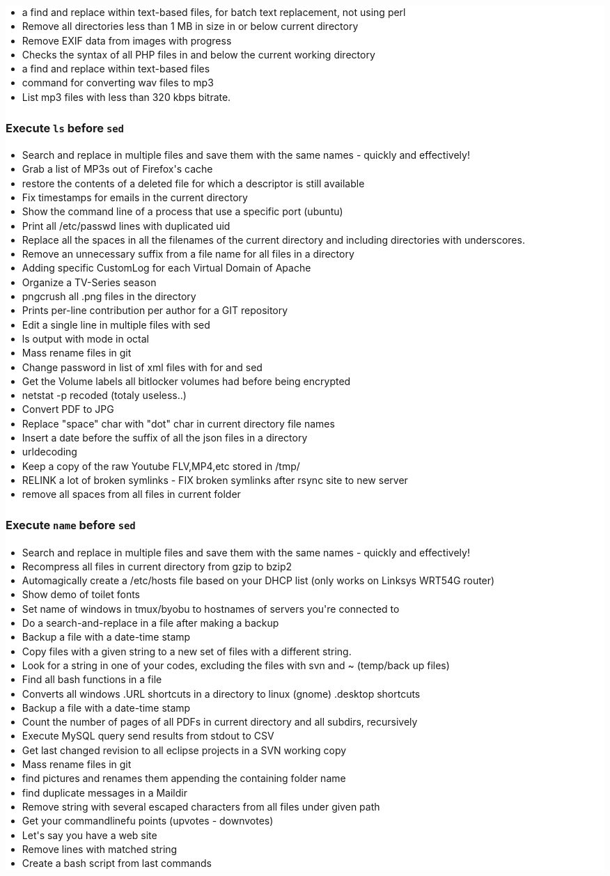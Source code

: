 - a find and replace within text-based files, for batch text replacement, not using perl
- Remove all directories less than 1 MB in size in or below current directory
- Remove EXIF data from images with progress
- Checks the syntax of all PHP files in and below the current working directory
- a find and replace within text-based files
- command for converting wav files to mp3
- List mp3 files with less than 320 kbps bitrate.

            
### Execute `ls` before `sed`

- Search and replace in multiple files and save them with the same names - quickly and effectively!
- Grab a list of MP3s out of Firefox's cache
- restore the contents of a deleted file for which a descriptor is still available
- Fix timestamps for emails in the current directory
- Show the command line of a process that use a specific port (ubuntu)
- Print all /etc/passwd lines with duplicated uid
- Replace all the spaces in all the filenames of the current directory and including directories with underscores.
- Remove an unnecessary suffix from a file name for all files in a directory
- Adding specific CustomLog for each Virtual Domain of Apache
- Organize a TV-Series season
- pngcrush all .png files in the directory
- Prints per-line contribution per author for a GIT repository
- Edit a single line in multiple files with sed
- ls output with mode in octal
- Mass rename files in git
- Change password in list of xml files with for and sed
- Get the Volume labels all bitlocker volumes had before being encrypted
- netstat -p recoded (totaly useless..)
- Convert PDF to JPG
- Replace "space" char with "dot" char in current directory file names
- Insert a date before the suffix of all the json files in a directory
- urldecoding
- Keep a copy of the raw Youtube FLV,MP4,etc stored in /tmp/
- RELINK a lot of broken symlinks - FIX broken symlinks after rsync site to new server
- remove all spaces from all files in current folder

            
### Execute `name` before `sed`

- Search and replace in multiple files and save them with the same names - quickly and effectively!
- Recompress all files in current directory from gzip to bzip2
- Automagically create a /etc/hosts file based on your DHCP list (only works on Linksys WRT54G router)
- Show demo of toilet fonts
- Set name of windows in tmux/byobu to hostnames of servers you're connected to
- Do a search-and-replace in a file after making a backup
- Backup a file with a date-time stamp
- Copy files with a given string to a new set of files with a different string.
- Look for a string in one of your codes, excluding the files with svn and ~ (temp/back up files)
- Find all bash functions in a file
- Converts all windows .URL shortcuts in a directory to linux (gnome) .desktop shortcuts
- Backup a file with a date-time stamp
- Count the number of pages of all PDFs in current directory and all subdirs, recursively
- Execute MySQL query send results from stdout to CSV
- Get last changed revision to all eclipse projects in a SVN working copy
- Mass rename files in git
- find pictures and renames them appending the containing folder name
- find duplicate messages in a Maildir
- Remove string with several escaped characters from all files under given path
- Get your commandlinefu points (upvotes - downvotes)
- Let's say you have a web site
- Remove lines with matched string
- Create a bash script from last commands